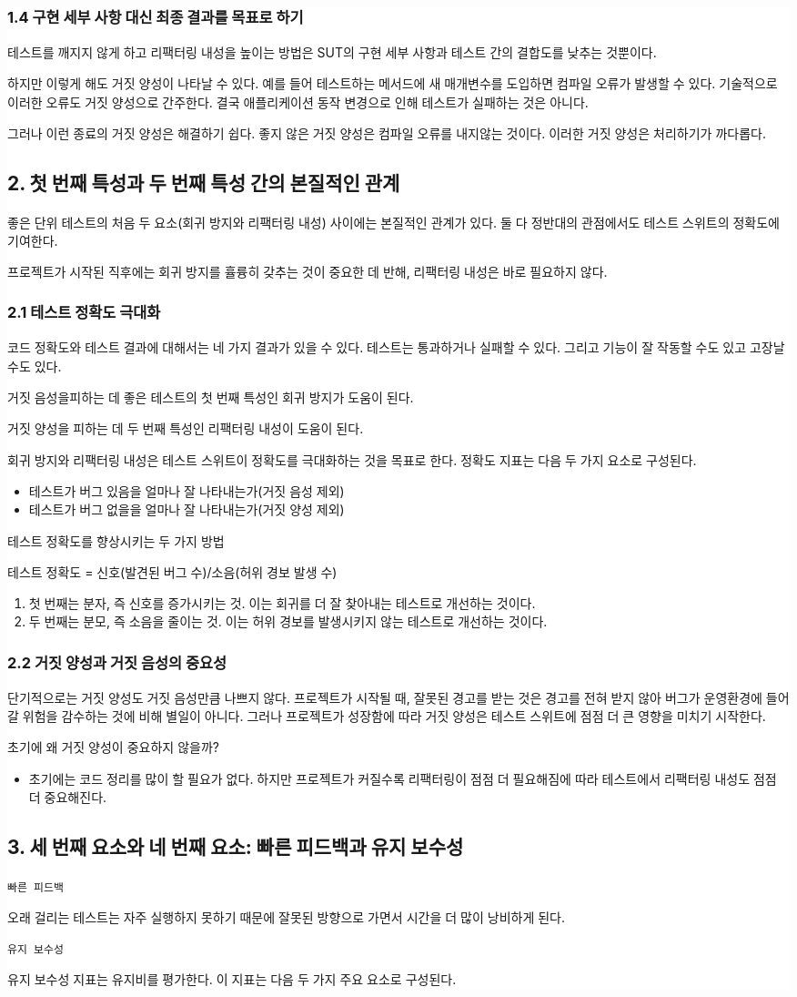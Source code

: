 ### 1.4 구현 세부 사항 대신 최종 결과를 목표로 하기


테스트를 깨지지 않게 하고 리팩터링 내성을 높이는 방법은 SUT의 구현 세부 사항과 테스트 간의 결합도를 낮추는 것뿐이다.

하지만 이렇게 해도 거짓 양성이 나타날 수 있다. 예를 들어 테스트하는 메서드에 새 매개변수를 도입하면 컴파일 오류가 발생할 수 있다. 기술적으로 이러한 오류도 거짓 양성으로 간주한다. 결국 애플리케이션 동작 변경으로 인해 테스트가 실패하는 것은 아니다.

그러나 이런 종료의 거짓 양성은 해결하기 쉽다. 좋지 않은 거짓 양성은 컴파일 오류를 내지않는 것이다. 이러한 거짓 양성은 처리하기가 까다롭다.

## 2. 첫 번째 특성과 두 번째 특성 간의 본질적인 관계


좋은 단위 테스트의 처음 두 요소(회귀 방지와 리팩터링 내성) 사이에는 본질적인 관계가 있다. 둘 다 정반대의 관점에서도 테스트 스위트의 정확도에 기여한다.

프로젝트가 시작된 직후에는 회귀 방지를 휼륭히 갖추는 것이 중요한 데 반해, 리팩터링 내성은 바로 필요하지 않다.

### 2.1 테스트 정확도 극대화


코드 정확도와 테스트 결과에 대해서는 네 가지 결과가 있을 수 있다. 테스트는 통과하거나 실패할 수 있다. 그리고 기능이 잘 작동할 수도 있고 고장날 수도 있다.

거짓 음성을피하는 데 좋은 테스트의 첫 번째 특성인 회귀 방지가 도움이 된다.

거짓 양성을 피하는 데 두 번째 특성인 리팩터링 내성이 도움이 된다.

회귀 방지와 리팩터링 내성은 테스트 스위트이 정확도를 극대화하는 것을 목표로 한다. 정확도 지표는 다음 두 가지 요소로 구성된다.


- 테스트가 버그 있음을 얼마나 잘 나타내는가(거짓 음성 제외)
- 테스트가 버그 없을을 얼마나 잘 나타내는가(거짓 양성 제외)

테스트 정확도를 향상시키는 두 가지 방법

테스트 정확도 = 신호(발견된 버그 수)/소음(허위 경보 발생 수)


1. 첫 번째는 분자, 즉 신호를 증가시키는 것. 이는 회귀를 더 잘 찾아내는 테스트로 개선하는 것이다.
2. 두 번째는 분모, 즉 소음을 줄이는 것. 이는 허위 경보를 발생시키지 않는 테스트로 개선하는 것이다.

### 2.2 거짓 양성과 거짓 음성의 중요성


단기적으로는 거짓 양성도 거짓 음성만큼 나쁘지 않다. 프로젝트가 시작될 때, 잘못된 경고를 받는 것은 경고를 전혀 받지 않아 버그가 운영환경에 들어갈 위험을 감수하는 것에 비해 별일이 아니다. 그러나 프로젝트가 성장함에 따라 거짓 양성은 테스트 스위트에 점점 더 큰 영향을 미치기 시작한다.

초기에 왜 거짓 양성이 중요하지 않을까?


- 초기에는 코드 정리를 많이 할 필요가 없다. 하지만 프로젝트가 커질수록 리팩터링이 점점 더 필요해짐에 따라 테스트에서 리팩터링 내성도 점점 더 중요해진다.

## 3. 세 번째 요소와 네 번째 요소: 빠른 피드백과 유지 보수성


`빠른 피드백`

오래 걸리는 테스트는 자주 실행하지 못하기 때문에 잘못된 방향으로 가면서 시간을 더 많이 낭비하게 된다.

`유지 보수성`

유지 보수성 지표는 유지비를 평가한다. 이 지표는 다음 두 가지 주요 요소로 구성된다.

